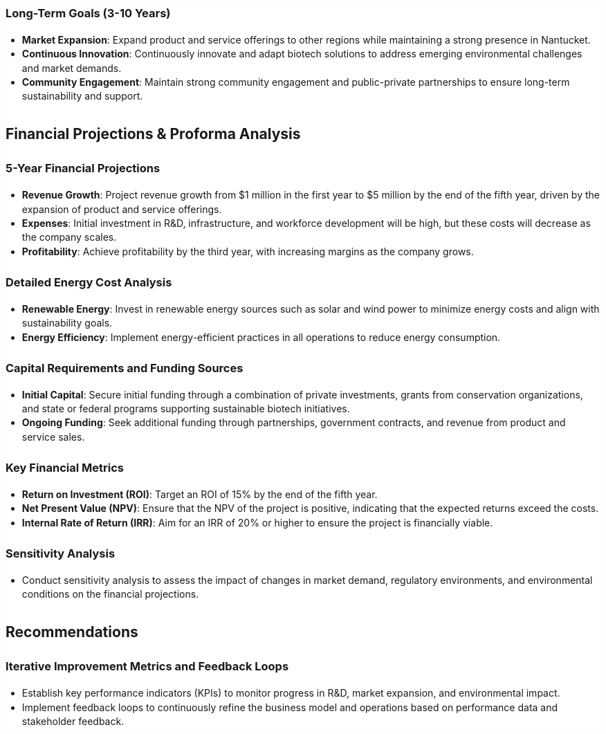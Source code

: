 ### Long-Term Goals (3-10 Years)
- **Market Expansion**: Expand product and service offerings to other regions while maintaining a strong presence in Nantucket.
- **Continuous Innovation**: Continuously innovate and adapt biotech solutions to address emerging environmental challenges and market demands.
- **Community Engagement**: Maintain strong community engagement and public-private partnerships to ensure long-term sustainability and support.

## Financial Projections & Proforma Analysis

### 5-Year Financial Projections
- **Revenue Growth**: Project revenue growth from $1 million in the first year to $5 million by the end of the fifth year, driven by the expansion of product and service offerings.
- **Expenses**: Initial investment in R&D, infrastructure, and workforce development will be high, but these costs will decrease as the company scales.
- **Profitability**: Achieve profitability by the third year, with increasing margins as the company grows.

### Detailed Energy Cost Analysis
- **Renewable Energy**: Invest in renewable energy sources such as solar and wind power to minimize energy costs and align with sustainability goals.
- **Energy Efficiency**: Implement energy-efficient practices in all operations to reduce energy consumption.

### Capital Requirements and Funding Sources
- **Initial Capital**: Secure initial funding through a combination of private investments, grants from conservation organizations, and state or federal programs supporting sustainable biotech initiatives.
- **Ongoing Funding**: Seek additional funding through partnerships, government contracts, and revenue from product and service sales.

### Key Financial Metrics
- **Return on Investment (ROI)**: Target an ROI of 15% by the end of the fifth year.
- **Net Present Value (NPV)**: Ensure that the NPV of the project is positive, indicating that the expected returns exceed the costs.
- **Internal Rate of Return (IRR)**: Aim for an IRR of 20% or higher to ensure the project is financially viable.

### Sensitivity Analysis
- Conduct sensitivity analysis to assess the impact of changes in market demand, regulatory environments, and environmental conditions on the financial projections.

## Recommendations

### Iterative Improvement Metrics and Feedback Loops
- Establish key performance indicators (KPIs) to monitor progress in R&D, market expansion, and environmental impact.
- Implement feedback loops to continuously refine the business model and operations based on performance data and stakeholder feedback.
